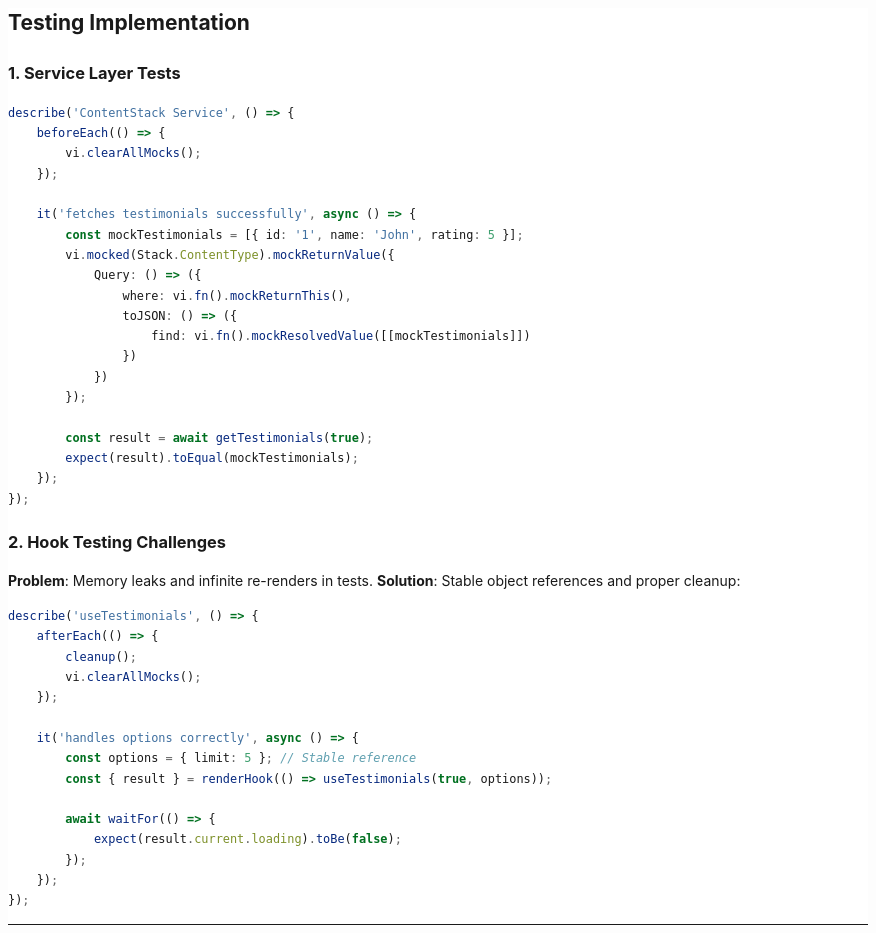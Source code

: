 
## Testing Implementation

### 1. Service Layer Tests

```typescript
describe('ContentStack Service', () => {
    beforeEach(() => {
        vi.clearAllMocks();
    });

    it('fetches testimonials successfully', async () => {
        const mockTestimonials = [{ id: '1', name: 'John', rating: 5 }];
        vi.mocked(Stack.ContentType).mockReturnValue({
            Query: () => ({
                where: vi.fn().mockReturnThis(),
                toJSON: () => ({
                    find: vi.fn().mockResolvedValue([[mockTestimonials]])
                })
            })
        });

        const result = await getTestimonials(true);
        expect(result).toEqual(mockTestimonials);
    });
});
```

### 2. Hook Testing Challenges

**Problem**: Memory leaks and infinite re-renders in tests.
**Solution**: Stable object references and proper cleanup:

```typescript
describe('useTestimonials', () => {
    afterEach(() => {
        cleanup();
        vi.clearAllMocks();
    });

    it('handles options correctly', async () => {
        const options = { limit: 5 }; // Stable reference
        const { result } = renderHook(() => useTestimonials(true, options));
        
        await waitFor(() => {
            expect(result.current.loading).toBe(false);
        });
    });
});
```

---
